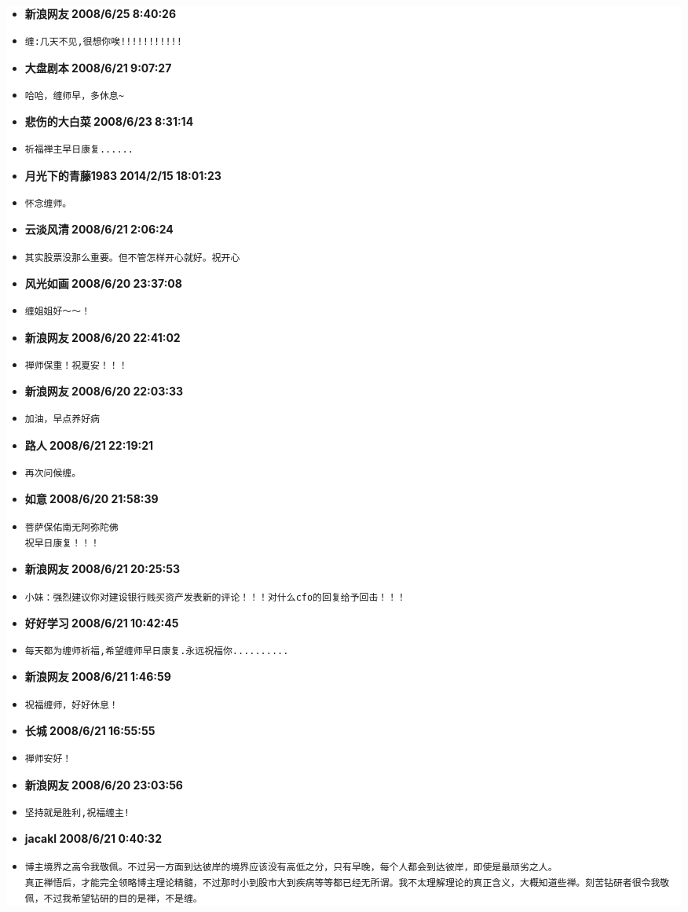   ```
  ```
- **新浪网友 2008/6/25 8:40:26**
- ```
  缠:几天不见,很想你唉!!!!!!!!!!!
  ```
- **大盘剧本 2008/6/21 9:07:27**
- ```
  哈哈，缠师早，多休息~
  ```
- **悲伤的大白菜 2008/6/23 8:31:14**
- ```
  祈福禅主早日康复......
  ```
- **月光下的青藤1983 2014/2/15 18:01:23**
- ```
  怀念缠师。
  ```
- **云淡风清 2008/6/21 2:06:24**
- ```
  其实股票没那么重要。但不管怎样开心就好。祝开心
  ```
- **风光如画 2008/6/20 23:37:08**
- ```
  缠姐姐好～～！
  ```
- **新浪网友 2008/6/20 22:41:02**
- ```
  禅师保重！祝夏安！！！
  ```
- **新浪网友 2008/6/20 22:03:33**
- ```
  加油，早点养好病
  ```
- **路人 2008/6/21 22:19:21**
- ```
  再次问候缠。
  ```
- **如意 2008/6/20 21:58:39**
- ```
  菩萨保佑南无阿弥陀佛
  祝早日康复！！！
  ```
- **新浪网友 2008/6/21 20:25:53**
- ```
  小妹：强烈建议你对建设银行贱买资产发表新的评论！！！对什么cfo的回复给予回击！！！
  ```
- **好好学习 2008/6/21 10:42:45**
- ```
  每天都为缠师祈福,希望缠师早日康复.永远祝福你..........
  ```
- **新浪网友 2008/6/21 1:46:59**
- ```
  祝福缠师，好好休息！
  ```
- **长城 2008/6/21 16:55:55**
- ```
  禅师安好！
  ```
- **新浪网友 2008/6/20 23:03:56**
- ```
  坚持就是胜利,祝福缠主!
  ```
- **jacakl 2008/6/21 0:40:32**
- ```
  博主境界之高令我敬佩。不过另一方面到达彼岸的境界应该没有高低之分，只有早晚，每个人都会到达彼岸，即使是最顽劣之人。
  真正禅悟后，才能完全领略博主理论精髓，不过那时小到股市大到疾病等等都已经无所谓。我不太理解理论的真正含义，大概知道些禅。刻苦钻研者很令我敬佩，不过我希望钻研的目的是禅，不是缠。
  ```